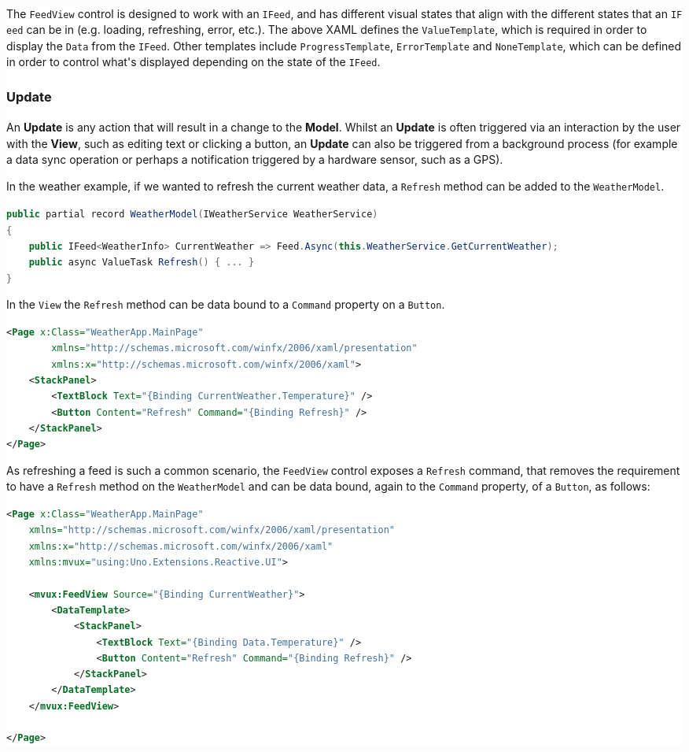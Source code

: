 ```xml
```

The `FeedView` control is designed to work with an `IFeed`, and has different visual states that align with the different states that an `IFeed` can be in (e.g. loading, refreshing, error, etc.). The above XAML defines the `ValueTemplate`, which is required in order to display the `Data` from the `IFeed`. Other templates include `ProgressTemplate`, `ErrorTemplate` and `NoneTemplate`, which can be defined in order to control what's displayed depending on the state of the `IFeed`.

### Update

An **Update** is any action that will result in a change to the **Model**. Whilst an **Update** is often triggered via an interaction by the user with the **View**, such as editing text or clicking a button, an **Update** can also be triggered from a background process (for example a data sync operation or perhaps a notification triggered by a hardware sensor, such as a GPS).

In the weather example, if we wanted to refresh the current weather data, a `Refresh` method can be added to the `WeatherModel`.

```csharp
public partial record WeatherModel(IWeatherService WeatherService)
{
    public IFeed<WeatherInfo> CurrentWeather => Feed.Async(this.WeatherService.GetCurrentWeather);
    public async ValueTask Refresh() { ... }
}
```  

In the `View` the `Refresh` method can be data bound to a `Command` property on a `Button`.  

```xml
<Page x:Class="WeatherApp.MainPage"
        xmlns="http://schemas.microsoft.com/winfx/2006/xaml/presentation"
        xmlns:x="http://schemas.microsoft.com/winfx/2006/xaml">
    <StackPanel>
        <TextBlock Text="{Binding CurrentWeather.Temperature}" />
        <Button Content="Refresh" Command="{Binding Refresh}" />
    </StackPanel>
</Page>
```  

As refreshing a feed is such a common scenario, the `FeedView` control exposes a `Refresh` command, that removes the requirement to have a `Refresh` method on the `WeatherModel` and can be data bound, again to the `Command` property, of a `Button`, as follows:  

```xml
<Page x:Class="WeatherApp.MainPage"
    xmlns="http://schemas.microsoft.com/winfx/2006/xaml/presentation"
    xmlns:x="http://schemas.microsoft.com/winfx/2006/xaml"
    xmlns:mvux="using:Uno.Extensions.Reactive.UI">
    
    <mvux:FeedView Source="{Binding CurrentWeather}">
        <DataTemplate>
            <StackPanel>
                <TextBlock Text="{Binding Data.Temperature}" />
                <Button Content="Refresh" Command="{Binding Refresh}" />
            </StackPanel>
        </DataTemplate>
    </mvux:FeedView>
    
</Page>
```
